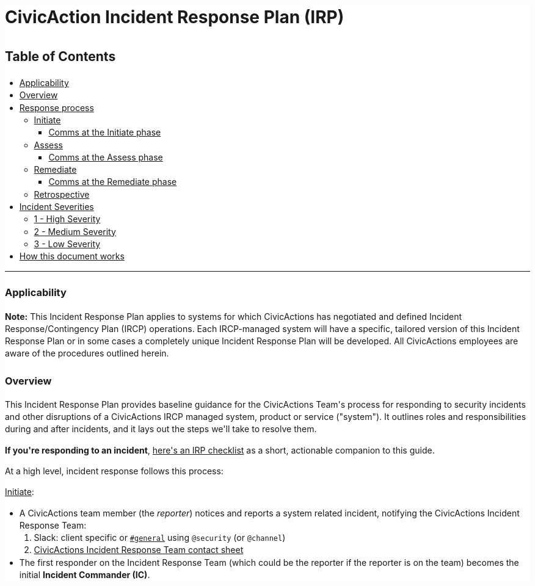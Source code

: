 # CivicAction Incident Response Plan (IRP)

## Table of Contents

*   [Applicability](#applicability)
*   [Overview](#overview)
*   [Response process](#response-process)
    *   [Initiate](#initiate)
        *   [Comms at the Initiate phase](#comms-at-the-initiate-phase)
    *   [Assess](#assess)
        *   [Comms at the Assess phase](#comms-at-the-assess-phase)
    *   [Remediate](#remediate)
        *   [Comms at the Remediate phase](#comms-at-the-remediate-phase)
    *   [Retrospective](#retrospective)
*   [Incident Severities](#incident-severities)
    *   [1 - High Severity](#1---high-severity)
    *   [2 - Medium Severity](#2---medium-severity)
    *   [3 - Low Severity](#3---low-severity)
*   [How this document works](#how-this-document-works)

* * *

### Applicability

**Note:**  This Incident Response Plan applies to systems for which CivicActions has negotiated and defined Incident Response/Contingency Plan (IRCP) operations. Each IRCP-managed system will have a specific, tailored version of this Incident Response Plan or in some cases a completely unique Incident Response Plan will be developed. All CivicActions employees are aware of the procedures outlined herein.

### Overview

This Incident Response Plan provides baseline guidance for the CivicActions Team's process for responding to security incidents and other disruptions of a CivicActions IRCP managed system, product or service ("system"). It outlines roles and responsibilities during and after incidents, and it lays out the steps we'll take to resolve them.

**If you're responding to an incident**, [here's an IRP checklist](incident-response-checklist.md) as a short, actionable companion to this guide.

At a high level, incident response follows this process:

[Initiate](#initiate):

*   A CivicActions team member (the *reporter*) notices and reports a system related incident, notifying the CivicActions Incident Response Team:
    1.  Slack: client specific or [`#general`](https://civicactions.slack.com/messages/general/) using `@security` (or `@channel`)
    2.  [CivicActions Incident Response Team contact sheet](https://drive.google.com/open?id=1P9TePYm2Gkly8EjxCzA2EmlTjUIBypE7-CbCZrRN1EA)
*   The first responder on the Incident Response Team (which could be the reporter if the reporter is on the team) becomes the initial **Incident Commander (IC)**.
